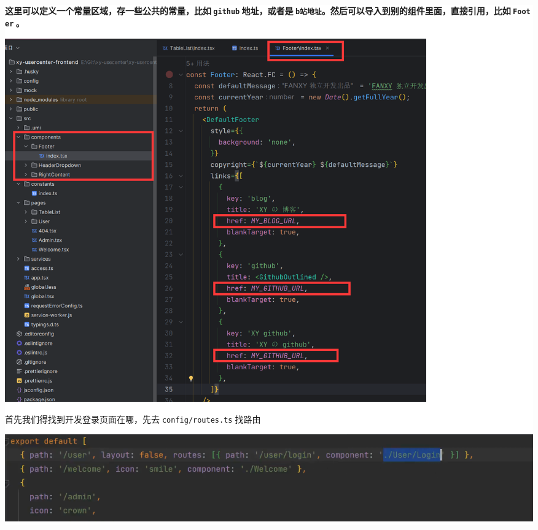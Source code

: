 

**这里可以定义一个常量区域，存一些公共的常量，比如 `github` 地址，或者是 `b站地址`。然后可以导入到别的组件里面，直接引用，比如 `Footer` 。**

<img src="./用户中心项目.assets/15.png" alt="15.png" style="zoom:67%;" />



首先我们得找到开发登录页面在哪，先去 `config/routes.ts` 找路由

![50.png](./用户中心项目.assets/50.png)
